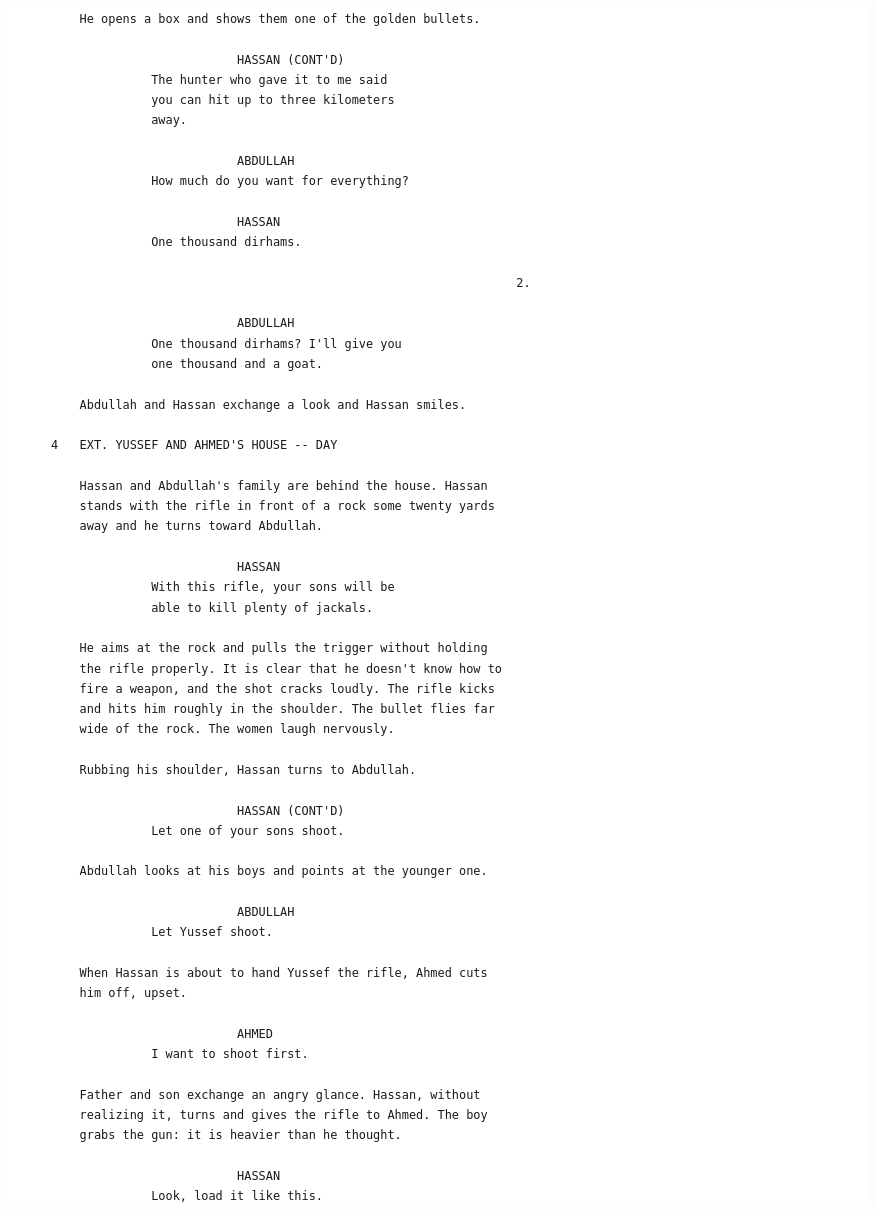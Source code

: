               He opens a box and shows them one of the golden bullets.
          
                                    HASSAN (CONT'D)
                        The hunter who gave it to me said
                        you can hit up to three kilometers
                        away.
          
                                    ABDULLAH
                        How much do you want for everything?
          
                                    HASSAN
                        One thousand dirhams.
          
                                                                           2.
          
                                    ABDULLAH
                        One thousand dirhams? I'll give you
                        one thousand and a goat.
          
              Abdullah and Hassan exchange a look and Hassan smiles.
          
          4   EXT. YUSSEF AND AHMED'S HOUSE -- DAY
          
              Hassan and Abdullah's family are behind the house. Hassan
              stands with the rifle in front of a rock some twenty yards
              away and he turns toward Abdullah.
          
                                    HASSAN
                        With this rifle, your sons will be
                        able to kill plenty of jackals.
          
              He aims at the rock and pulls the trigger without holding
              the rifle properly. It is clear that he doesn't know how to
              fire a weapon, and the shot cracks loudly. The rifle kicks
              and hits him roughly in the shoulder. The bullet flies far
              wide of the rock. The women laugh nervously.
          
              Rubbing his shoulder, Hassan turns to Abdullah.
          
                                    HASSAN (CONT'D)
                        Let one of your sons shoot.
          
              Abdullah looks at his boys and points at the younger one.
          
                                    ABDULLAH
                        Let Yussef shoot.
          
              When Hassan is about to hand Yussef the rifle, Ahmed cuts
              him off, upset.
          
                                    AHMED
                        I want to shoot first.
          
              Father and son exchange an angry glance. Hassan, without
              realizing it, turns and gives the rifle to Ahmed. The boy
              grabs the gun: it is heavier than he thought.
          
                                    HASSAN
                        Look, load it like this.
          